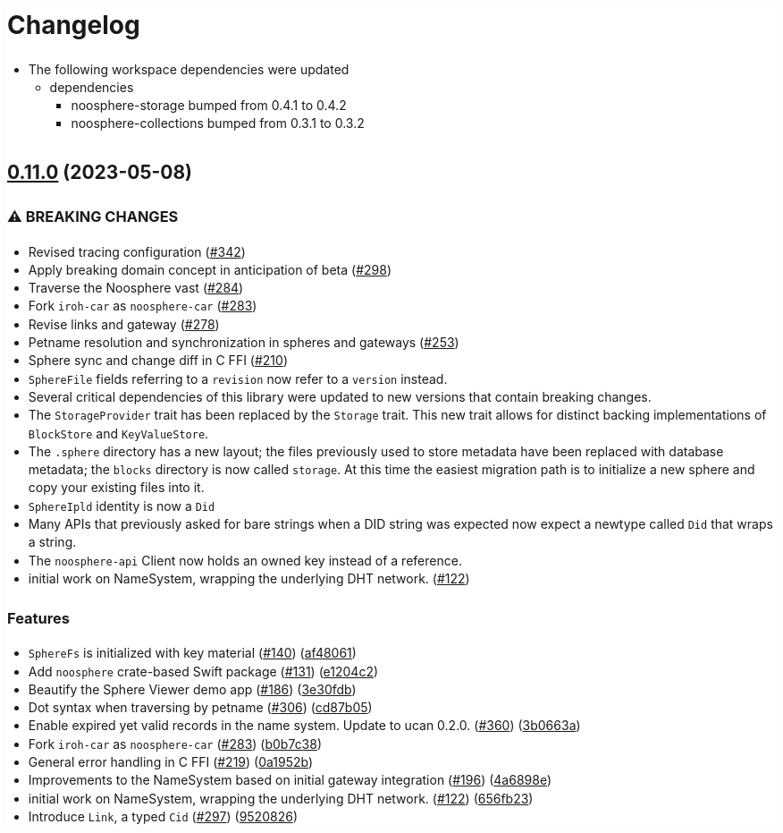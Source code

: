 # Changelog

* The following workspace dependencies were updated
  * dependencies
    * noosphere-storage bumped from 0.4.1 to 0.4.2
    * noosphere-collections bumped from 0.3.1 to 0.3.2

## [0.11.0](https://github.com/cdata/noosphere/compare/noosphere-core-v0.10.2...noosphere-core-v0.11.0) (2023-05-08)


### ⚠ BREAKING CHANGES

* Revised tracing configuration ([#342](https://github.com/cdata/noosphere/issues/342))
* Apply breaking domain concept in anticipation of beta ([#298](https://github.com/cdata/noosphere/issues/298))
* Traverse the Noosphere vast ([#284](https://github.com/cdata/noosphere/issues/284))
* Fork `iroh-car` as `noosphere-car` ([#283](https://github.com/cdata/noosphere/issues/283))
* Revise links and gateway ([#278](https://github.com/cdata/noosphere/issues/278))
* Petname resolution and synchronization in spheres and gateways ([#253](https://github.com/cdata/noosphere/issues/253))
* Sphere sync and change diff in C FFI ([#210](https://github.com/cdata/noosphere/issues/210))
* `SphereFile` fields referring to a `revision` now refer to a `version` instead.
* Several critical dependencies of this library were updated to new versions that contain breaking changes.
* The `StorageProvider` trait has been replaced by the `Storage` trait. This new trait allows for distinct backing implementations of `BlockStore` and `KeyValueStore`.
* The `.sphere` directory has a new layout; the files previously used to store metadata have been replaced with database metadata; the `blocks` directory is now called `storage`. At this time the easiest migration path is to initialize a new sphere and copy your existing files into it.
* `SphereIpld` identity is now a `Did`
* Many APIs that previously asked for bare strings when a DID string was expected now expect a newtype called `Did` that wraps a string.
* The `noosphere-api` Client now holds an owned key instead of a reference.
* initial work on NameSystem, wrapping the underlying DHT network. ([#122](https://github.com/cdata/noosphere/issues/122))

### Features

* `SphereFs` is initialized with key material ([#140](https://github.com/cdata/noosphere/issues/140)) ([af48061](https://github.com/cdata/noosphere/commit/af4806114ca8f7703e0a888c7f369a4a4ed69c00))
* Add `noosphere` crate-based Swift package ([#131](https://github.com/cdata/noosphere/issues/131)) ([e1204c2](https://github.com/cdata/noosphere/commit/e1204c2a5822c3c0dbb7e61bbacffb2c1f49d8d8))
* Beautify the Sphere Viewer demo app ([#186](https://github.com/cdata/noosphere/issues/186)) ([3e30fdb](https://github.com/cdata/noosphere/commit/3e30fdb5e2b6758397f05343491a36512a4f4a0c))
* Dot syntax when traversing by petname ([#306](https://github.com/cdata/noosphere/issues/306)) ([cd87b05](https://github.com/cdata/noosphere/commit/cd87b0533c21bbbd4d82332556e70ecc706a5531))
* Enable expired yet valid records in the name system. Update to ucan 0.2.0. ([#360](https://github.com/cdata/noosphere/issues/360)) ([3b0663a](https://github.com/cdata/noosphere/commit/3b0663abc7783a6d33dd47d20caae7597ab93ed0))
* Fork `iroh-car` as `noosphere-car` ([#283](https://github.com/cdata/noosphere/issues/283)) ([b0b7c38](https://github.com/cdata/noosphere/commit/b0b7c3835ff1ef271bbe0f833f6f7856fcc30de1))
* General error handling in C FFI ([#219](https://github.com/cdata/noosphere/issues/219)) ([0a1952b](https://github.com/cdata/noosphere/commit/0a1952b34895071d2203505c95750d453bb110c6))
* Improvements to the NameSystem based on initial gateway integration ([#196](https://github.com/cdata/noosphere/issues/196)) ([4a6898e](https://github.com/cdata/noosphere/commit/4a6898e0aa8e1d96780226d384a6876eac122658))
* initial work on NameSystem, wrapping the underlying DHT network. ([#122](https://github.com/cdata/noosphere/issues/122)) ([656fb23](https://github.com/cdata/noosphere/commit/656fb23a5ce5a75b7f1de59444c1d866a9308d83))
* Introduce `Link`, a typed `Cid` ([#297](https://github.com/cdata/noosphere/issues/297)) ([9520826](https://github.com/cdata/noosphere/commit/9520826029235e5dc32adca77193b4f82b9de80c))